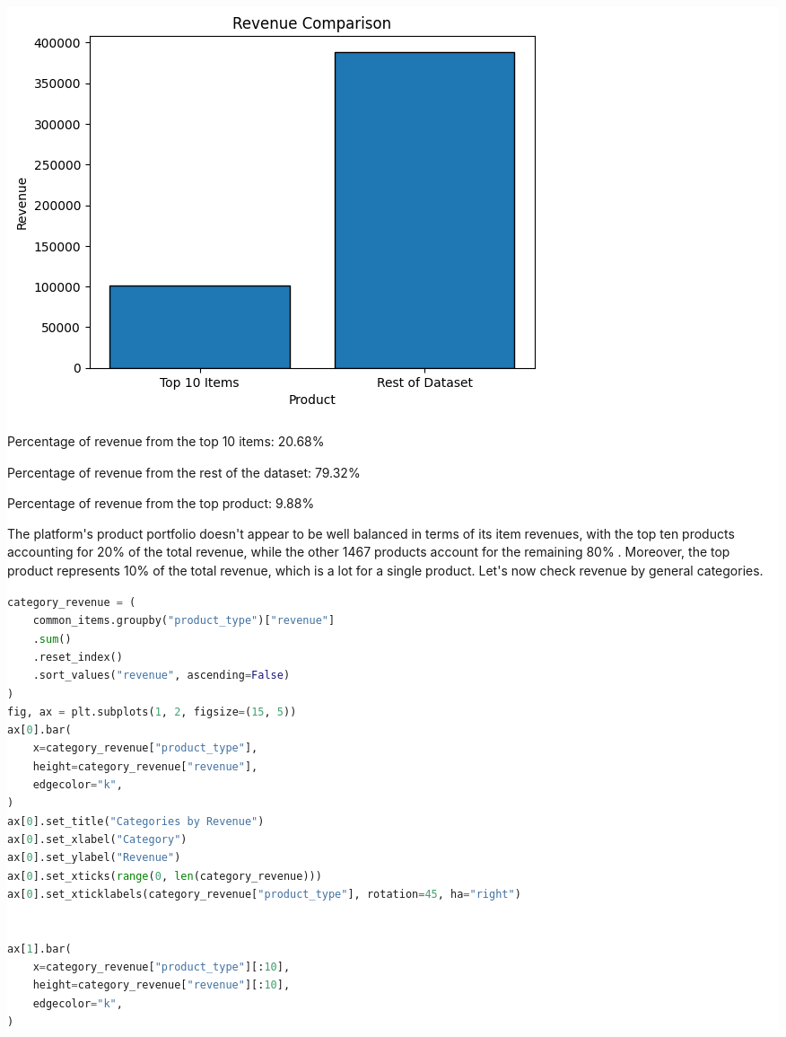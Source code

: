 ![png](groceries_analysis_files/groceries_analysis_19_0.png)
    



Percentage of revenue from the top 10 items: 20.68%



Percentage of revenue from the rest of the dataset: 79.32%



Percentage of revenue from the top product: 9.88%


The platform's product portfolio doesn't appear to be well balanced in terms of its item revenues, with the top ten products accounting for 20% of the total revenue, while the other 1467 products account for the remaining 80% . Moreover, the top product represents 10% of the total revenue, which is a lot for a single product. Let's now check revenue by general categories.


```python
category_revenue = (
    common_items.groupby("product_type")["revenue"]
    .sum()
    .reset_index()
    .sort_values("revenue", ascending=False)
)
fig, ax = plt.subplots(1, 2, figsize=(15, 5))
ax[0].bar(
    x=category_revenue["product_type"],
    height=category_revenue["revenue"],
    edgecolor="k",
)
ax[0].set_title("Categories by Revenue")
ax[0].set_xlabel("Category")
ax[0].set_ylabel("Revenue")
ax[0].set_xticks(range(0, len(category_revenue)))
ax[0].set_xticklabels(category_revenue["product_type"], rotation=45, ha="right")


ax[1].bar(
    x=category_revenue["product_type"][:10],
    height=category_revenue["revenue"][:10],
    edgecolor="k",
)
```